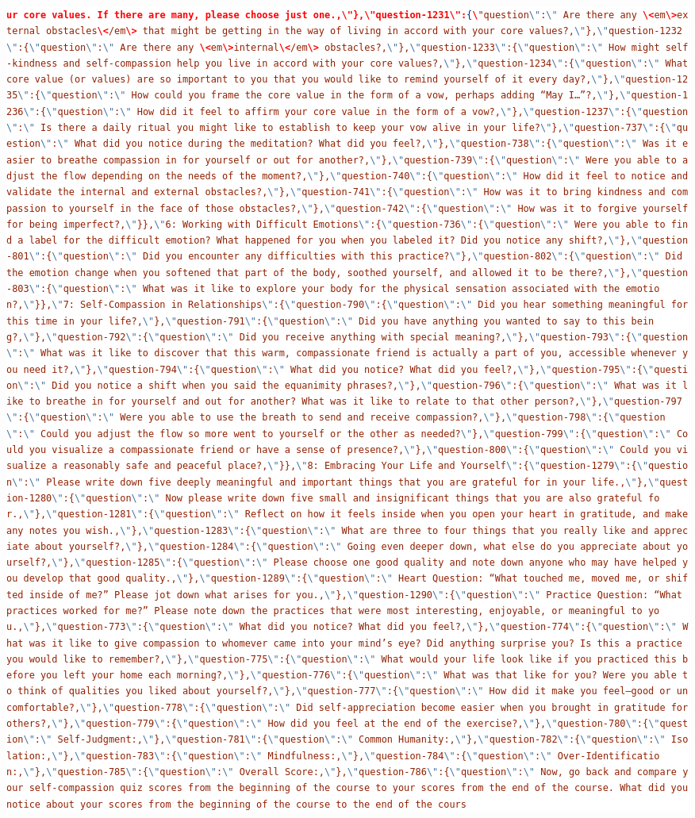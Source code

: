 ```json
ur core values. If there are many, please choose just one.,\"},\"question-1231\":{\"question\":\" Are there any \<em\>external obstacles\</em\> that might be getting in the way of living in accord with your core values?,\"},\"question-1232\":{\"question\":\" Are there any \<em\>internal\</em\> obstacles?,\"},\"question-1233\":{\"question\":\" How might self-kindness and self-compassion help you live in accord with your core values?,\"},\"question-1234\":{\"question\":\" What core value (or values) are so important to you that you would like to remind yourself of it every day?,\"},\"question-1235\":{\"question\":\" How could you frame the core value in the form of a vow, perhaps adding “May I…”?,\"},\"question-1236\":{\"question\":\" How did it feel to affirm your core value in the form of a vow?,\"},\"question-1237\":{\"question\":\" Is there a daily ritual you might like to establish to keep your vow alive in your life?\"},\"question-737\":{\"question\":\" What did you notice during the meditation? What did you feel?,\"},\"question-738\":{\"question\":\" Was it easier to breathe compassion in for yourself or out for another?,\"},\"question-739\":{\"question\":\" Were you able to adjust the flow depending on the needs of the moment?,\"},\"question-740\":{\"question\":\" How did it feel to notice and validate the internal and external obstacles?,\"},\"question-741\":{\"question\":\" How was it to bring kindness and compassion to yourself in the face of those obstacles?,\"},\"question-742\":{\"question\":\" How was it to forgive yourself for being imperfect?,\"}},\"6: Working with Difficult Emotions\":{\"question-736\":{\"question\":\" Were you able to find a label for the difficult emotion? What happened for you when you labeled it? Did you notice any shift?,\"},\"question-801\":{\"question\":\" Did you encounter any difficulties with this practice?\"},\"question-802\":{\"question\":\" Did the emotion change when you softened that part of the body, soothed yourself, and allowed it to be there?,\"},\"question-803\":{\"question\":\" What was it like to explore your body for the physical sensation associated with the emotion?,\"}},\"7: Self-Compassion in Relationships\":{\"question-790\":{\"question\":\" Did you hear something meaningful for this time in your life?,\"},\"question-791\":{\"question\":\" Did you have anything you wanted to say to this being?,\"},\"question-792\":{\"question\":\" Did you receive anything with special meaning?,\"},\"question-793\":{\"question\":\" What was it like to discover that this warm, compassionate friend is actually a part of you, accessible whenever you need it?,\"},\"question-794\":{\"question\":\" What did you notice? What did you feel?,\"},\"question-795\":{\"question\":\" Did you notice a shift when you said the equanimity phrases?,\"},\"question-796\":{\"question\":\" What was it like to breathe in for yourself and out for another? What was it like to relate to that other person?,\"},\"question-797\":{\"question\":\" Were you able to use the breath to send and receive compassion?,\"},\"question-798\":{\"question\":\" Could you adjust the flow so more went to yourself or the other as needed?\"},\"question-799\":{\"question\":\" Could you visualize a compassionate friend or have a sense of presence?,\"},\"question-800\":{\"question\":\" Could you visualize a reasonably safe and peaceful place?,\"}},\"8: Embracing Your Life and Yourself\":{\"question-1279\":{\"question\":\" Please write down five deeply meaningful and important things that you are grateful for in your life.,\"},\"question-1280\":{\"question\":\" Now please write down five small and insignificant things that you are also grateful for.,\"},\"question-1281\":{\"question\":\" Reflect on how it feels inside when you open your heart in gratitude, and make any notes you wish.,\"},\"question-1283\":{\"question\":\" What are three to four things that you really like and appreciate about yourself?,\"},\"question-1284\":{\"question\":\" Going even deeper down, what else do you appreciate about yourself?,\"},\"question-1285\":{\"question\":\" Please choose one good quality and note down anyone who may have helped you develop that good quality.,\"},\"question-1289\":{\"question\":\" Heart Question: “What touched me, moved me, or shifted inside of me?” Please jot down what arises for you.,\"},\"question-1290\":{\"question\":\" Practice Question: “What practices worked for me?” Please note down the practices that were most interesting, enjoyable, or meaningful to you.,\"},\"question-773\":{\"question\":\" What did you notice? What did you feel?,\"},\"question-774\":{\"question\":\" What was it like to give compassion to whomever came into your mind’s eye? Did anything surprise you? Is this a practice you would like to remember?,\"},\"question-775\":{\"question\":\" What would your life look like if you practiced this before you left your home each morning?,\"},\"question-776\":{\"question\":\" What was that like for you? Were you able to think of qualities you liked about yourself?,\"},\"question-777\":{\"question\":\" How did it make you feel—good or uncomfortable?,\"},\"question-778\":{\"question\":\" Did self-appreciation become easier when you brought in gratitude for others?,\"},\"question-779\":{\"question\":\" How did you feel at the end of the exercise?,\"},\"question-780\":{\"question\":\" Self-Judgment:,\"},\"question-781\":{\"question\":\" Common Humanity:,\"},\"question-782\":{\"question\":\" Isolation:,\"},\"question-783\":{\"question\":\" Mindfulness:,\"},\"question-784\":{\"question\":\" Over-Identification:,\"},\"question-785\":{\"question\":\" Overall Score:,\"},\"question-786\":{\"question\":\" Now, go back and compare your self-compassion quiz scores from the beginning of the course to your scores from the end of the course. What did you notice about your scores from the beginning of the course to the end of the cours
```